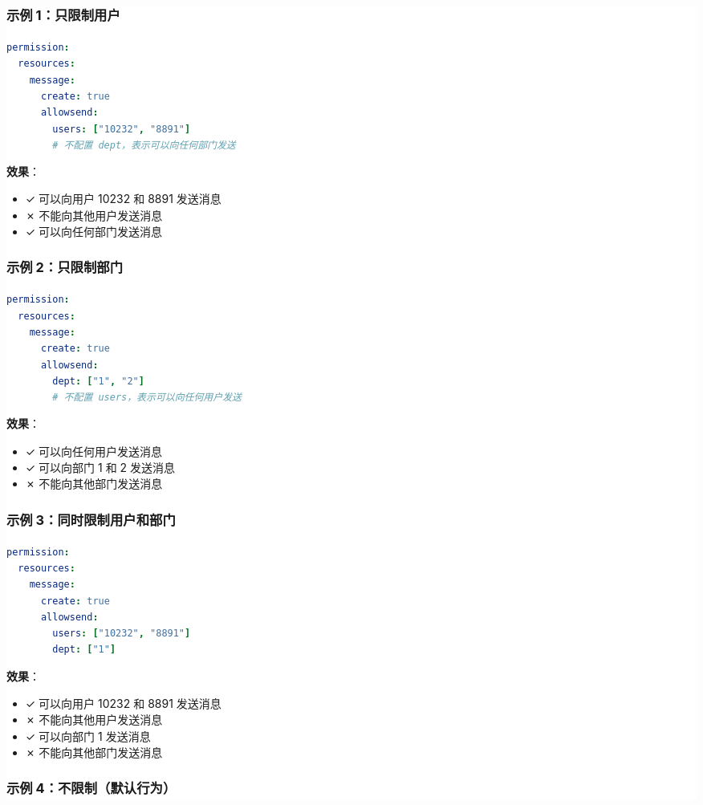 ### 示例 1：只限制用户

```yaml
permission:
  resources:
    message:
      create: true
      allowsend:
        users: ["10232", "8891"]
        # 不配置 dept，表示可以向任何部门发送
```

**效果**：
- ✓ 可以向用户 10232 和 8891 发送消息
- ✗ 不能向其他用户发送消息
- ✓ 可以向任何部门发送消息

### 示例 2：只限制部门

```yaml
permission:
  resources:
    message:
      create: true
      allowsend:
        dept: ["1", "2"]
        # 不配置 users，表示可以向任何用户发送
```

**效果**：
- ✓ 可以向任何用户发送消息
- ✓ 可以向部门 1 和 2 发送消息
- ✗ 不能向其他部门发送消息

### 示例 3：同时限制用户和部门

```yaml
permission:
  resources:
    message:
      create: true
      allowsend:
        users: ["10232", "8891"]
        dept: ["1"]
```

**效果**：
- ✓ 可以向用户 10232 和 8891 发送消息
- ✗ 不能向其他用户发送消息
- ✓ 可以向部门 1 发送消息
- ✗ 不能向其他部门发送消息

### 示例 4：不限制（默认行为）
